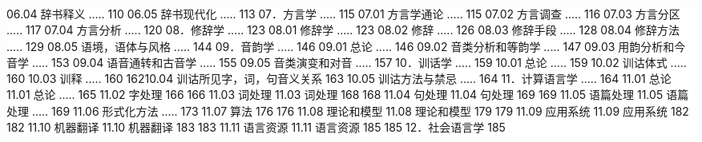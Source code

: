 06.04 辞书释义 ..... 110
06.05 辞书现代化 ..... 113
07．方言学 ..... 115
07.01 方言学通论 ..... 115
07.02 方言调查 ..... 116
07.03 方言分区 ..... 117
07.04 方言分析 ..... 120
08．修辞学 ..... 123
08.01 修辞学 ..... 123
08.02 修辞 ..... 126
08.03 修辞手段 ..... 128
08.04 修辞方法 ..... 129
08.05 语境，语体与风格 ..... 144
09．音韵学 ..... 146
09.01 总论 ..... 146
09.02 音类分析和等韵学 ..... 147
09.03 用韵分析和今音学 ..... 153
09.04 语音通转和古音学 ..... 155
09.05 音类演变和对音 ..... 157
10．训话学 ..... 159
10.01 总论 ..... 159
10.02 训诂体式 ..... 160
10.03 训释 ..... 160
16210.04 训诂所见字，词，句音义关系
163
10.05 训诂方法与禁忌 ..... 164
11．计算语言学 ..... 164
11.01 总论
11.01 总论 ..... 165
11.02 字处理
166
166
11.03 词处理
11.03 词处理
168
168
11.04 句处理
11.04 句处理
169
169
11.05 语篇处理
11.05 语篇处理 ..... 169
11.06 形式化方法 ..... 173
11.07 算法
176
176
11.08 理论和模型
11.08 理论和模型
179
179
11.09 应用系统
11.09 应用系统
182
182
11.10 机器翻译
11.10 机器翻译
183
183
11.11 语言资源
11.11 语言资源
185
185
12．社会语言学
185